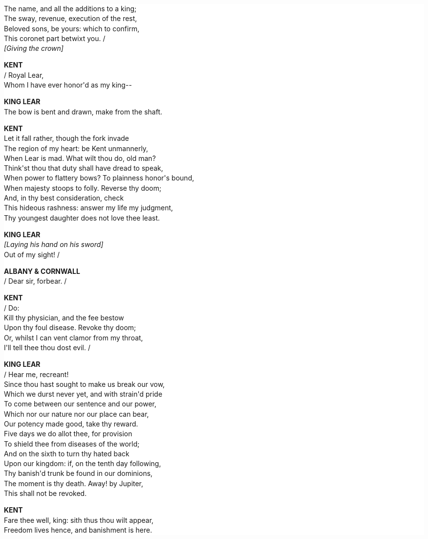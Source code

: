 The name, and all the additions to a king;  
The sway, revenue, execution of the rest,  
Beloved sons, be yours: which to confirm,  
This coronet part betwixt you. /  
*\[Giving the crown]*

**KENT**  
/ Royal Lear,  
Whom I have ever honor'd as my king--

**KING LEAR**  
The bow is bent and drawn, make from the shaft.

**KENT**  
Let it fall rather, though the fork invade  
The region of my heart: be Kent unmannerly,  
When Lear is mad. What wilt thou do, old man?  
Think'st thou that duty shall have dread to speak,  
When power to flattery bows? To plainness honor's bound,  
When majesty stoops to folly. Reverse thy doom;  
And, in thy best consideration, check  
This hideous rashness: answer my life my judgment,  
Thy youngest daughter does not love thee least.

**KING LEAR**  
*\[Laying his hand on his sword]*  
Out of my sight! /

**ALBANY & CORNWALL**  
/ Dear sir, forbear. /

**KENT**  
/ Do:  
Kill thy physician, and the fee bestow  
Upon thy foul disease. Revoke thy doom;  
Or, whilst I can vent clamor from my throat,  
I'll tell thee thou dost evil. /

**KING LEAR**  
/ Hear me, recreant!  
Since thou hast sought to make us break our vow,  
Which we durst never yet, and with strain'd pride  
To come between our sentence and our power,  
Which nor our nature nor our place can bear,  
Our potency made good, take thy reward.  
Five days we do allot thee, for provision  
To shield thee from diseases of the world;  
And on the sixth to turn thy hated back  
Upon our kingdom: if, on the tenth day following,  
Thy banish'd trunk be found in our dominions,  
The moment is thy death. Away! by Jupiter,  
This shall not be revoked.

**KENT**  
Fare thee well, king: sith thus thou wilt appear,  
Freedom lives hence, and banishment is here.
